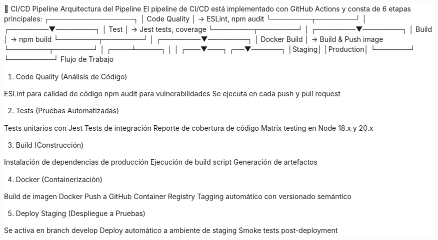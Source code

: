 🔄 CI/CD Pipeline
Arquitectura del Pipeline
El pipeline de CI/CD está implementado con GitHub Actions y consta de 6 etapas principales:
┌─────────────────┐
│  Code Quality   │  → ESLint, npm audit
└────────┬────────┘
         │
┌────────▼────────┐
│      Test       │  → Jest tests, coverage
└────────┬────────┘
         │
┌────────▼────────┐
│     Build       │  → npm build
└────────┬────────┘
         │
┌────────▼────────┐
│  Docker Build   │  → Build & Push image
└────────┬────────┘
         │
    ┌────┴─────┐
    │          │
┌───▼───┐  ┌──▼──────┐
│Staging│  │Production│
└───────┘  └─────────┘
Flujo de Trabajo
1. Code Quality (Análisis de Código)

ESLint para calidad de código
npm audit para vulnerabilidades
Se ejecuta en cada push y pull request

2. Tests (Pruebas Automatizadas)

Tests unitarios con Jest
Tests de integración
Reporte de cobertura de código
Matrix testing en Node 18.x y 20.x

3. Build (Construcción)

Instalación de dependencias de producción
Ejecución de build script
Generación de artefactos

4. Docker (Containerización)

Build de imagen Docker
Push a GitHub Container Registry
Tagging automático con versionado semántico

5. Deploy Staging (Despliegue a Pruebas)

Se activa en branch develop
Deploy automático a ambiente de staging
Smoke tests post-deployment
